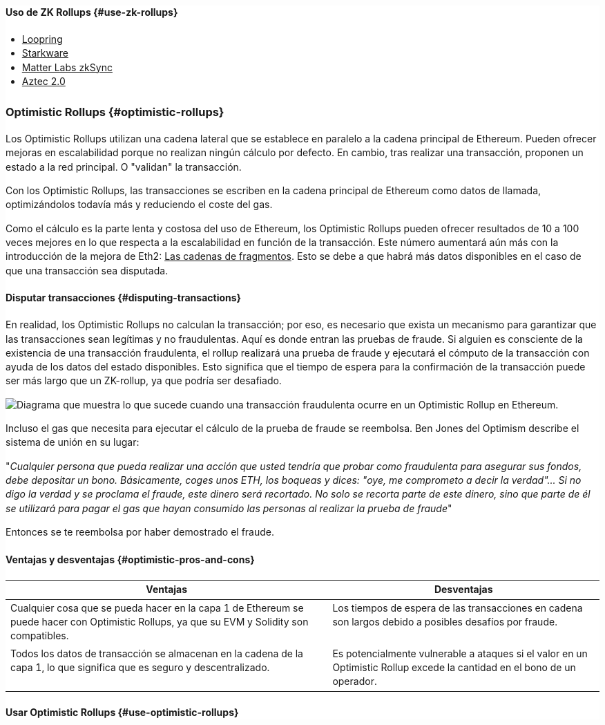 #### Uso de ZK Rollups {#use-zk-rollups}

- [Loopring](https://loopring.org/#/)
- [Starkware](https://starkware.co/)
- [Matter Labs zkSync](https://matter-labs.io/)
- [Aztec 2.0](https://aztec.network/)

### Optimistic Rollups {#optimistic-rollups}

Los Optimistic Rollups utilizan una cadena lateral que se establece en paralelo a la cadena principal de Ethereum. Pueden ofrecer mejoras en escalabilidad porque no realizan ningún cálculo por defecto. En cambio, tras realizar una transacción, proponen un estado a la red principal. O "validan" la transacción.

Con los Optimistic Rollups, las transacciones se escriben en la cadena principal de Ethereum como datos de llamada, optimizándolos todavía más y reduciendo el coste del gas.

Como el cálculo es la parte lenta y costosa del uso de Ethereum, los Optimistic Rollups pueden ofrecer resultados de 10 a 100 veces mejores en lo que respecta a la escalabilidad en función de la transacción. Este número aumentará aún más con la introducción de la mejora de Eth2: [Las cadenas de fragmentos](/eth2/shard-chains). Esto se debe a que habrá más datos disponibles en el caso de que una transacción sea disputada.

#### Disputar transacciones {#disputing-transactions}

En realidad, los Optimistic Rollups no calculan la transacción; por eso, es necesario que exista un mecanismo para garantizar que las transacciones sean legítimas y no fraudulentas. Aquí es donde entran las pruebas de fraude. Si alguien es consciente de la existencia de una transacción fraudulenta, el rollup realizará una prueba de fraude y ejecutará el cómputo de la transacción con ayuda de los datos del estado disponibles. Esto significa que el tiempo de espera para la confirmación de la transacción puede ser más largo que un ZK-rollup, ya que podría ser desafiado.

![Diagrama que muestra lo que sucede cuando una transacción fraudulenta ocurre en un Optimistic Rollup en Ethereum.](./optimistic-rollups.png)

Incluso el gas que necesita para ejecutar el cálculo de la prueba de fraude se reembolsa. Ben Jones del Optimism describe el sistema de unión en su lugar:

"_Cualquier persona que pueda realizar una acción que usted tendría que probar como fraudulenta para asegurar sus fondos, debe depositar un bono. Básicamente, coges unos ETH, los boqueas y dices: "oye, me comprometo a decir la verdad"... Si no digo la verdad y se proclama el fraude, este dinero será recortado. No solo se recorta parte de este dinero, sino que parte de él se utilizará para pagar el gas que hayan consumido las personas al realizar la prueba de fraude_"

Entonces se te reembolsa por haber demostrado el fraude.

#### Ventajas y desventajas {#optimistic-pros-and-cons}

| Ventajas                                                                                                                                    | Desventajas                                                                                                              |
| ------------------------------------------------------------------------------------------------------------------------------------------- | ------------------------------------------------------------------------------------------------------------------------ |
| Cualquier cosa que se pueda hacer en la capa 1 de Ethereum se puede hacer con Optimistic Rollups, ya que su EVM y Solidity son compatibles. | Los tiempos de espera de las transacciones en cadena son largos debido a posibles desafíos por fraude.                   |
| Todos los datos de transacción se almacenan en la cadena de la capa 1, lo que significa que es seguro y descentralizado.                    | Es potencialmente vulnerable a ataques si el valor en un Optimistic Rollup excede la cantidad en el bono de un operador. |

#### Usar Optimistic Rollups {#use-optimistic-rollups}
